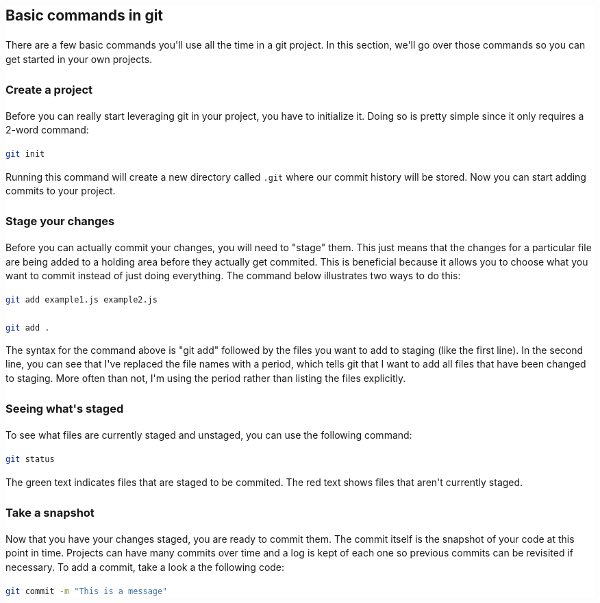 ## Basic commands in git

There are a few basic commands you'll use all the time in a git project. In this section, we'll go over those commands so you can get started in your own projects.

### Create a project

Before you can really start leveraging git in your project, you have to initialize it. Doing so is pretty simple since it only requires a 2-word command:

```bash
git init
```

Running this command will create a new directory called `.git` where our commit history will be stored. Now you can start adding commits to your project.

### Stage your changes

Before you can actually commit your changes, you will need to "stage" them. This just means that the changes for a particular file are being added to a holding area before they actually get commited. This is beneficial because it allows you to choose what you want to commit instead of just doing everything. The command below illustrates two ways to do this:

```bash
git add example1.js example2.js

git add .
```

The syntax for the command above is "git add" followed by the files you want to add to staging (like the first line). In the second line, you can see that I've replaced the file names with a period, which tells git that I want to add all files that have been changed to staging. More often than not, I'm using the period rather than listing the files explicitly.

### Seeing what's staged

To see what files are currently staged and unstaged, you can use the following command:

```bash
git status
```

The green text indicates files that are staged to be commited. The red text shows files that aren't currently staged.

### Take a snapshot

Now that you have your changes staged, you are ready to commit them. The commit itself is the snapshot of your code at this point in time. Projects can have many commits over time and a log is kept of each one so previous commits can be revisited if necessary. To add a commit, take a look a the following code:

```bash
git commit -m "This is a message"
```
